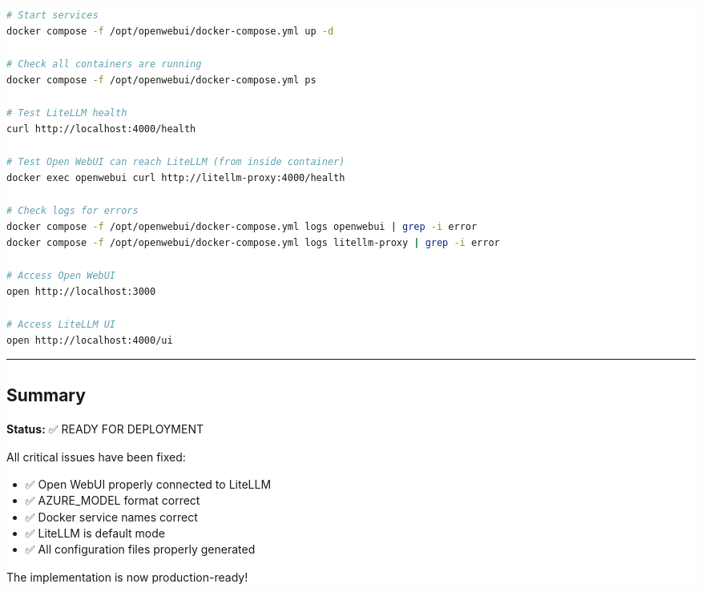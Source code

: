 ```bash
# Start services
docker compose -f /opt/openwebui/docker-compose.yml up -d

# Check all containers are running
docker compose -f /opt/openwebui/docker-compose.yml ps

# Test LiteLLM health
curl http://localhost:4000/health

# Test Open WebUI can reach LiteLLM (from inside container)
docker exec openwebui curl http://litellm-proxy:4000/health

# Check logs for errors
docker compose -f /opt/openwebui/docker-compose.yml logs openwebui | grep -i error
docker compose -f /opt/openwebui/docker-compose.yml logs litellm-proxy | grep -i error

# Access Open WebUI
open http://localhost:3000

# Access LiteLLM UI
open http://localhost:4000/ui
```

---

## Summary

**Status:** ✅ READY FOR DEPLOYMENT

All critical issues have been fixed:
- ✅ Open WebUI properly connected to LiteLLM
- ✅ AZURE_MODEL format correct
- ✅ Docker service names correct
- ✅ LiteLLM is default mode
- ✅ All configuration files properly generated

The implementation is now production-ready!
